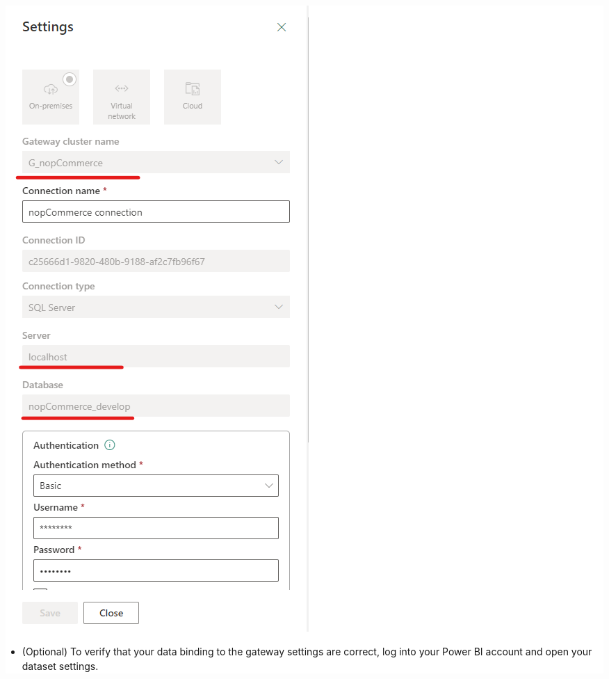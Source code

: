    ![Connection_Gateway](_static/microsoft-power-bi/Connection_Gateway.png)

- (Optional) To verify that your data binding to the gateway settings are correct, log into your Power BI account and open your dataset settings.
